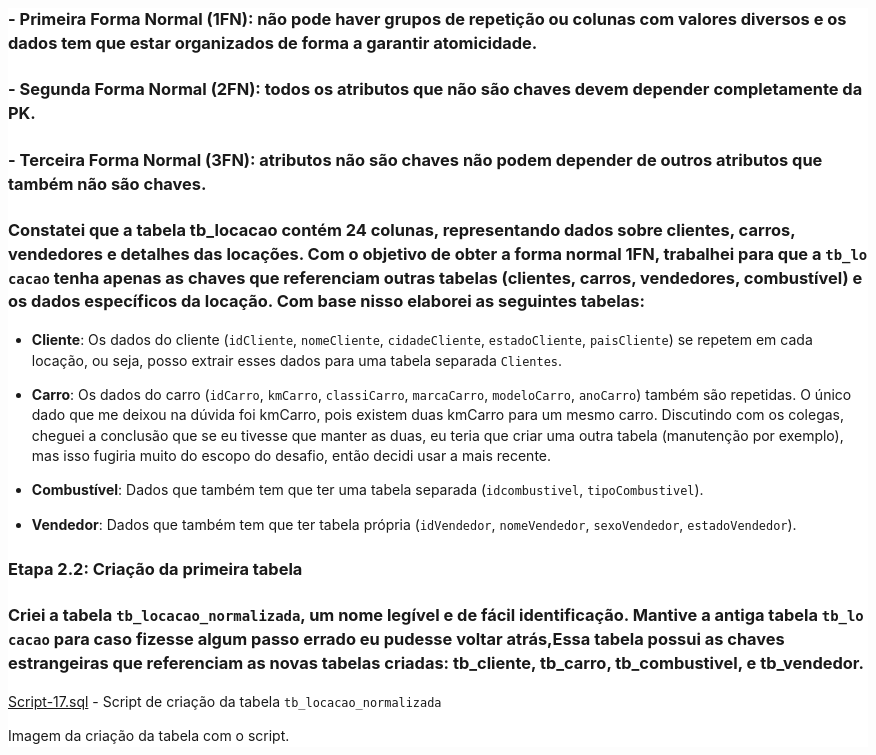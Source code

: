 ### - **Primeira Forma Normal (1FN)**: não pode haver grupos de repetição ou colunas com valores diversos e os dados tem que estar organizados de forma a garantir atomicidade.

### - **Segunda Forma Normal (2FN)**: todos os atributos que não são chaves devem depender completamente da PK.

### - **Terceira Forma Normal (3FN)**: atributos não são chaves não podem depender de outros atributos que também não são chaves.

### Constatei que a tabela tb_locacao contém 24 colunas, representando dados sobre clientes, carros, vendedores e detalhes das locações. Com o objetivo de obter a forma normal 1FN, trabalhei para que a `tb_locacao` tenha apenas as chaves que referenciam outras tabelas (clientes, carros, vendedores, combustível) e os dados específicos da locação. Com base nisso elaborei as seguintes tabelas: 

- **Cliente**: Os dados do cliente (`idCliente`, `nomeCliente`, `cidadeCliente`, `estadoCliente`, `paisCliente`) se repetem em cada locação, ou seja, posso extrair esses dados para uma tabela separada `Clientes`.
  
- **Carro**: Os dados do carro (`idCarro`, `kmCarro`, `classiCarro`, `marcaCarro`, `modeloCarro`, `anoCarro`) também são repetidas. O único dado que me deixou na dúvida foi kmCarro, pois existem duas kmCarro para um mesmo carro. Discutindo com os colegas, cheguei a conclusão que se eu tivesse que manter as duas, eu teria que criar uma outra tabela (manutenção por exemplo), mas isso fugiria muito do escopo do desafio, então decidi usar a mais recente. 

- **Combustível**: Dados que também tem que ter uma tabela separada (`idcombustivel`, `tipoCombustivel`).

- **Vendedor**: Dados que também tem que ter tabela própria (`idVendedor`, `nomeVendedor`, `sexoVendedor`, `estadoVendedor`).

### Etapa 2.2: Criação da primeira tabela 

### Criei a tabela `tb_locacao_normalizada`, um nome legível e de fácil identificação. Mantive a antiga tabela `tb_locacao` para caso fizesse algum passo errado eu pudesse voltar atrás,Essa tabela possui as chaves estrangeiras que referenciam as novas tabelas criadas: tb_cliente, tb_carro, tb_combustivel, e tb_vendedor. 


[Script-17.sql](../DESAFIO/scripts/Script-17.sql) - Script de criação da tabela `tb_locacao_normalizada`

Imagem da criação da tabela com o script.
